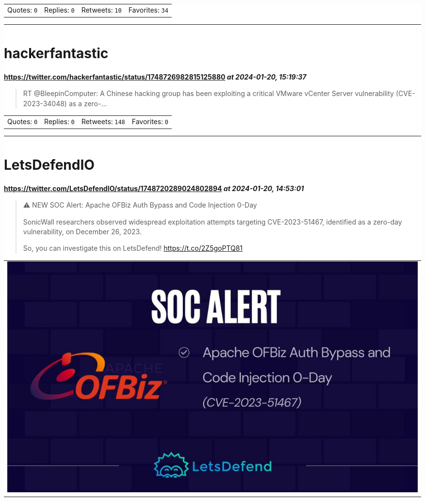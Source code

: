 </table></tr>
<table><tr>
<td>Quotes: <code>0</code></td>
<td>Replies: <code>0</code></td>
<td>Retweets: <code>10</code></td>
<td>Favorites: <code>34</code></td>
</tr></table>

---

# hackerfantastic
**https://twitter.com/hackerfantastic/status/1748726982815125880 _at 2024-01-20, 15:19:37_**
<blockquote>
RT @BleepinComputer: A Chinese hacking group has been exploiting a critical VMware vCenter Server vulnerability (CVE-2023-34048) as a zero-…
</blockquote>

<table><tr>
<td>Quotes: <code>0</code></td>
<td>Replies: <code>0</code></td>
<td>Retweets: <code>148</code></td>
<td>Favorites: <code>0</code></td>
</tr></table>

---

# LetsDefendIO
**https://twitter.com/LetsDefendIO/status/1748720289024802894 _at 2024-01-20, 14:53:01_**
<blockquote>
⚠️ NEW SOC Alert: Apache OFBiz Auth Bypass and Code Injection 0-Day 

SonicWall researchers observed widespread exploitation attempts targeting CVE-2023-51467, identified as a zero-day vulnerability, on December 26, 2023. 

So, you can investigate this on LetsDefend! https://t.co/2Z5goPTQ81
</blockquote>

<table><tr>
<td><img src="pictures/e795162134f0d8c4f9dedc338a3f2f0ade3086464a5ed8d53aa7b37fe025785a.jpg" alt="e795162134f0d8c4f9dedc338a3f2f0ade3086464a5ed8d53aa7b37fe025785a.jpg"></td>